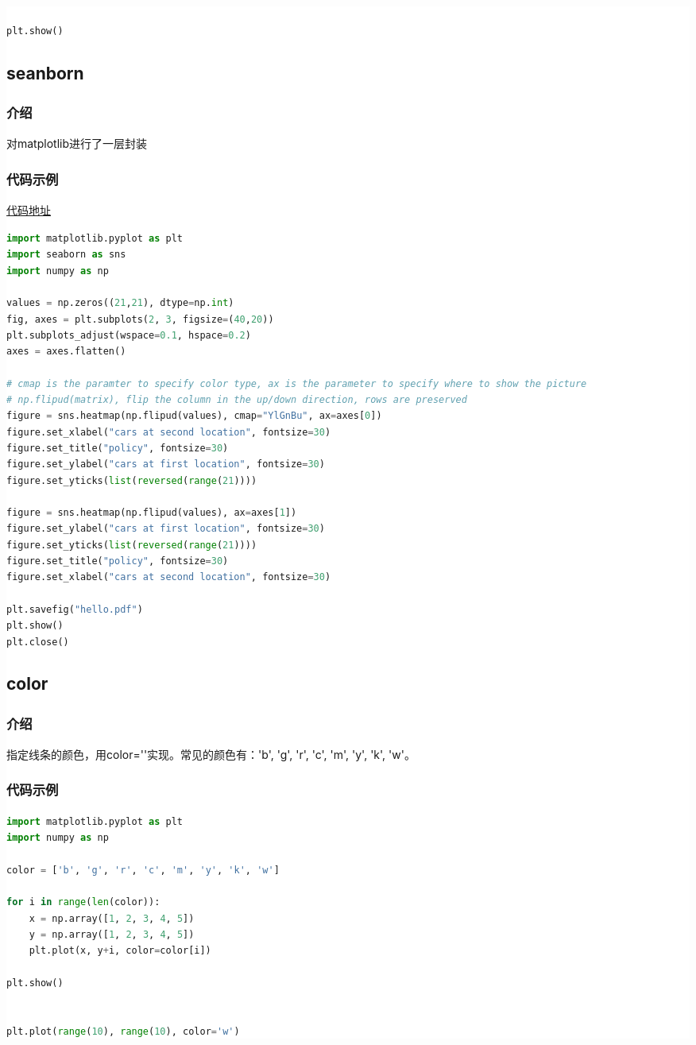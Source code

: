 ``` ppython

plt.show() 
```

## seanborn

### 介绍
对matplotlib进行了一层封装

### 代码示例
[代码地址](https://github.com/mxxhcm/code/blob/master/tools/matplotlib/9_seanborn.py)
``` python
import matplotlib.pyplot as plt
import seaborn as sns
import numpy as np

values = np.zeros((21,21), dtype=np.int)
fig, axes = plt.subplots(2, 3, figsize=(40,20))
plt.subplots_adjust(wspace=0.1, hspace=0.2)
axes = axes.flatten()

# cmap is the paramter to specify color type, ax is the parameter to specify where to show the picture
# np.flipud(matrix), flip the column in the up/down direction, rows are preserved
figure = sns.heatmap(np.flipud(values), cmap="YlGnBu", ax=axes[0])
figure.set_xlabel("cars at second location", fontsize=30)
figure.set_title("policy", fontsize=30)
figure.set_ylabel("cars at first location", fontsize=30)
figure.set_yticks(list(reversed(range(21))))

figure = sns.heatmap(np.flipud(values), ax=axes[1])
figure.set_ylabel("cars at first location", fontsize=30)
figure.set_yticks(list(reversed(range(21))))
figure.set_title("policy", fontsize=30)
figure.set_xlabel("cars at second location", fontsize=30)

plt.savefig("hello.pdf")
plt.show()
plt.close()
```

## color
### 介绍
指定线条的颜色，用color=''实现。常见的颜色有：'b', 'g', 'r', 'c', 'm', 'y', 'k', 'w'。

### 代码示例
``` python
import matplotlib.pyplot as plt
import numpy as np

color = ['b', 'g', 'r', 'c', 'm', 'y', 'k', 'w']

for i in range(len(color)):
    x = np.array([1, 2, 3, 4, 5])
    y = np.array([1, 2, 3, 4, 5])
    plt.plot(x, y+i, color=color[i])

plt.show()


plt.plot(range(10), range(10), color='w')
```